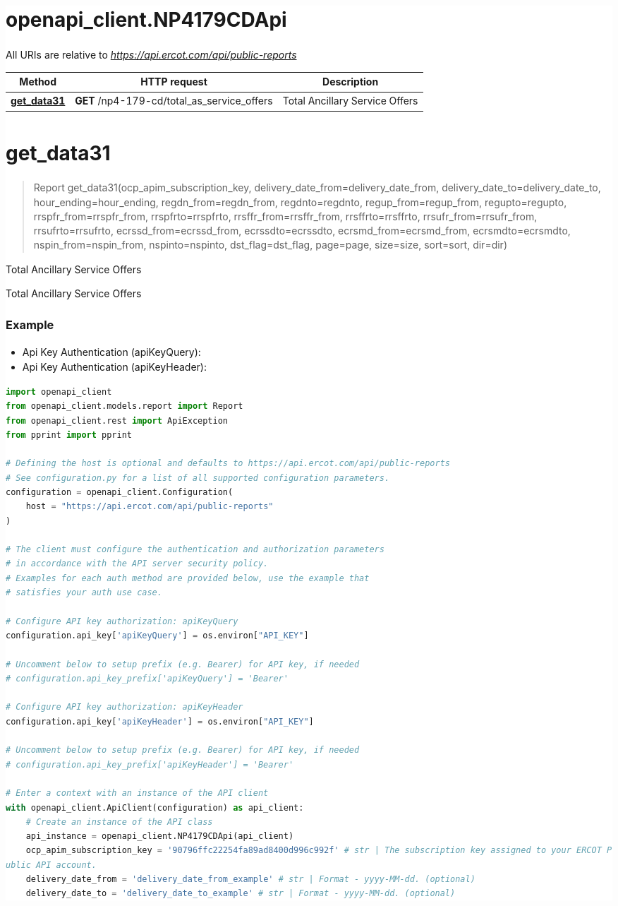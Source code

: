 # openapi_client.NP4179CDApi

All URIs are relative to *https://api.ercot.com/api/public-reports*

Method | HTTP request | Description
------------- | ------------- | -------------
[**get_data31**](NP4179CDApi.md#get_data31) | **GET** /np4-179-cd/total_as_service_offers | Total Ancillary Service Offers


# **get_data31**
> Report get_data31(ocp_apim_subscription_key, delivery_date_from=delivery_date_from, delivery_date_to=delivery_date_to, hour_ending=hour_ending, regdn_from=regdn_from, regdnto=regdnto, regup_from=regup_from, regupto=regupto, rrspfr_from=rrspfr_from, rrspfrto=rrspfrto, rrsffr_from=rrsffr_from, rrsffrto=rrsffrto, rrsufr_from=rrsufr_from, rrsufrto=rrsufrto, ecrssd_from=ecrssd_from, ecrssdto=ecrssdto, ecrsmd_from=ecrsmd_from, ecrsmdto=ecrsmdto, nspin_from=nspin_from, nspinto=nspinto, dst_flag=dst_flag, page=page, size=size, sort=sort, dir=dir)

Total Ancillary Service Offers

Total Ancillary Service Offers

### Example

* Api Key Authentication (apiKeyQuery):
* Api Key Authentication (apiKeyHeader):

```python
import openapi_client
from openapi_client.models.report import Report
from openapi_client.rest import ApiException
from pprint import pprint

# Defining the host is optional and defaults to https://api.ercot.com/api/public-reports
# See configuration.py for a list of all supported configuration parameters.
configuration = openapi_client.Configuration(
    host = "https://api.ercot.com/api/public-reports"
)

# The client must configure the authentication and authorization parameters
# in accordance with the API server security policy.
# Examples for each auth method are provided below, use the example that
# satisfies your auth use case.

# Configure API key authorization: apiKeyQuery
configuration.api_key['apiKeyQuery'] = os.environ["API_KEY"]

# Uncomment below to setup prefix (e.g. Bearer) for API key, if needed
# configuration.api_key_prefix['apiKeyQuery'] = 'Bearer'

# Configure API key authorization: apiKeyHeader
configuration.api_key['apiKeyHeader'] = os.environ["API_KEY"]

# Uncomment below to setup prefix (e.g. Bearer) for API key, if needed
# configuration.api_key_prefix['apiKeyHeader'] = 'Bearer'

# Enter a context with an instance of the API client
with openapi_client.ApiClient(configuration) as api_client:
    # Create an instance of the API class
    api_instance = openapi_client.NP4179CDApi(api_client)
    ocp_apim_subscription_key = '90796ffc22254fa89ad8400d996c992f' # str | The subscription key assigned to your ERCOT Public API account.
    delivery_date_from = 'delivery_date_from_example' # str | Format - yyyy-MM-dd. (optional)
    delivery_date_to = 'delivery_date_to_example' # str | Format - yyyy-MM-dd. (optional)
```